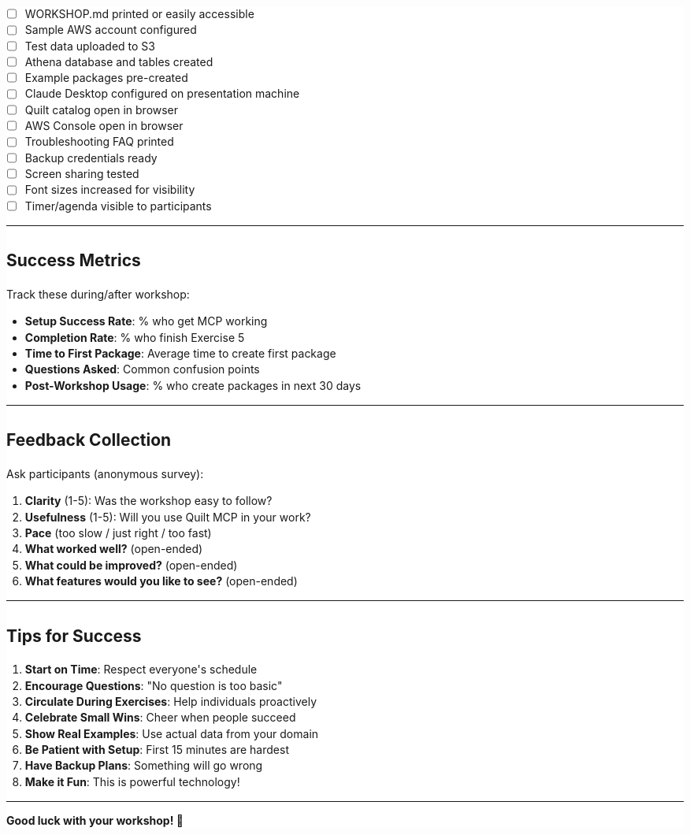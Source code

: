- [ ] WORKSHOP.md printed or easily accessible
- [ ] Sample AWS account configured
- [ ] Test data uploaded to S3
- [ ] Athena database and tables created
- [ ] Example packages pre-created
- [ ] Claude Desktop configured on presentation machine
- [ ] Quilt catalog open in browser
- [ ] AWS Console open in browser
- [ ] Troubleshooting FAQ printed
- [ ] Backup credentials ready
- [ ] Screen sharing tested
- [ ] Font sizes increased for visibility
- [ ] Timer/agenda visible to participants

---

## Success Metrics

Track these during/after workshop:

- **Setup Success Rate**: % who get MCP working
- **Completion Rate**: % who finish Exercise 5
- **Time to First Package**: Average time to create first package
- **Questions Asked**: Common confusion points
- **Post-Workshop Usage**: % who create packages in next 30 days

---

## Feedback Collection

Ask participants (anonymous survey):

1. **Clarity** (1-5): Was the workshop easy to follow?
2. **Usefulness** (1-5): Will you use Quilt MCP in your work?
3. **Pace** (too slow / just right / too fast)
4. **What worked well?** (open-ended)
5. **What could be improved?** (open-ended)
6. **What features would you like to see?** (open-ended)

---

## Tips for Success

1. **Start on Time**: Respect everyone's schedule
2. **Encourage Questions**: "No question is too basic"
3. **Circulate During Exercises**: Help individuals proactively
4. **Celebrate Small Wins**: Cheer when people succeed
5. **Show Real Examples**: Use actual data from your domain
6. **Be Patient with Setup**: First 15 minutes are hardest
7. **Have Backup Plans**: Something will go wrong
8. **Make it Fun**: This is powerful technology!

---

**Good luck with your workshop! 🎉**

